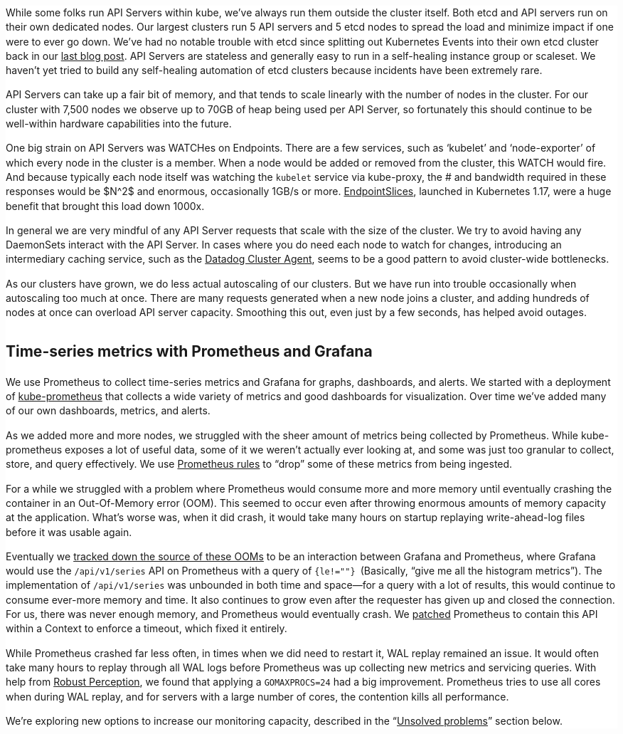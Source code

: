 <p>While some folks run API Servers within kube, we’ve always run them outside the cluster itself. Both etcd and API servers run on their own dedicated nodes. Our largest clusters run 5 API servers and 5 etcd nodes to spread the load and minimize impact if one were to ever go down. We’ve had no notable trouble with etcd since splitting out Kubernetes Events into their own etcd cluster back in our <a href="https://openai.com/blog/scaling-kubernetes-to-2500-nodes/">last blog post</a>. API Servers are stateless and generally easy to run in a self-healing instance group or scaleset. We haven’t yet tried to build any self-healing automation of etcd clusters because incidents have been extremely rare.</p>
<p>API Servers can take up a fair bit of memory, and that tends to scale linearly with the number of nodes in the cluster. For our cluster with 7,500 nodes we observe up to 70GB of heap being used per API Server, so fortunately this should continue to be well-within hardware capabilities into the future.</p>
<figure id="heap"></figure>
<p>One big strain on API Servers was WATCHes on Endpoints. There are a few services, such as ‘kubelet’ and ‘node-exporter’ of which every node in the cluster is a member. When a node would be added or removed from the cluster, this WATCH would fire. And because typically each node itself was watching the <code>kubelet</code> service via kube-proxy, the # and bandwidth required in these responses would be $N^2$ and enormous, occasionally 1GB/s or more. <a href="https://kubernetes.io/docs/concepts/services-networking/endpoint-slices/">EndpointSlices</a>, launched in Kubernetes 1.17, were a huge benefit that brought this load down 1000x.</p>
<figure id="responsesize"></figure>
<p>In general we are very mindful of any API Server requests that scale with the size of the cluster. We try to avoid having any DaemonSets interact with the API Server. In cases where you do need each node to watch for changes, introducing an intermediary caching service, such as the <a href="https://docs.datadoghq.com/agent/cluster_agent/">Datadog Cluster Agent</a>, seems to be a good pattern to avoid cluster-wide bottlenecks.</p>
<p>As our clusters have grown, we do less actual autoscaling of our clusters. But we have run into trouble occasionally when autoscaling too much at once. There are many requests generated when a new node joins a cluster, and adding hundreds of nodes at once can overload API server capacity. Smoothing this out, even just by a few seconds, has helped avoid outages.</p>
<h2 id="timeseriesmetricswithprometheusandgrafana">Time-series metrics with Prometheus and Grafana</h2>
<p>We use Prometheus to collect time-series metrics and Grafana for graphs, dashboards, and alerts. We started with a deployment of <a href="https://github.com/coreos/kube-prometheus">kube-prometheus</a> that collects a wide variety of metrics and good dashboards for visualization. Over time we’ve added many of our own dashboards, metrics, and alerts.</p>
<p>As we added more and more nodes, we struggled with the sheer amount of metrics being collected by Prometheus. While kube-prometheus exposes a lot of useful data, some of it we weren’t actually ever looking at, and some was just too granular to collect, store, and query effectively. We use <a href="https://prometheus.io/docs/prometheus/latest/configuration/configuration/#relabel_config">Prometheus rules</a> to “drop” some of these metrics from being ingested.</p>
<p>For a while we struggled with a problem where Prometheus would consume more and more memory until eventually crashing the container in an Out-Of-Memory error (OOM). This seemed to occur even after throwing enormous amounts of memory capacity at the application. What’s worse was, when it did crash, it would take many hours on startup replaying write-ahead-log files before it was usable again.</p>
<p>Eventually we <a href="https://github.com/prometheus/prometheus/issues/5547#issuecomment-592797528">tracked down the source of these OOMs</a> to be an interaction between Grafana and Prometheus, where Grafana would use the <code>/api/v1/series</code> API on Prometheus with a query of <code>&#123;le!=""&#125; </code>(Basically, “give me all the histogram metrics”). The implementation of <code>/api/v1/series</code> was unbounded in both time and space—for a query with a lot of results, this would continue to consume ever-more memory and time. It also continues to grow even after the requester has given up and closed the connection. For us, there was never enough memory, and Prometheus would eventually crash. We <a href="https://github.com/openai/prometheus/pull/1">patched</a> Prometheus to contain this API within a Context to enforce a timeout, which fixed it entirely.</p>
<p>While Prometheus crashed far less often, in times when we did need to restart it, WAL replay remained an issue. It would often take many hours to replay through all WAL logs before Prometheus was up collecting new metrics and servicing queries. With help from <a href="https://www.robustperception.io/">Robust Perception</a>, we found that applying a <code>GOMAXPROCS=24</code> had a big improvement. Prometheus tries to use all cores when during WAL replay, and for servers with a large number of cores, the contention kills all performance.</p>
<p>We’re exploring new options to increase our monitoring capacity, described in the “<a href="https://openai.com/blog/scaling-kubernetes-to-7500-nodes/#unsolvedproblems">Unsolved problems</a>” section below.</p>